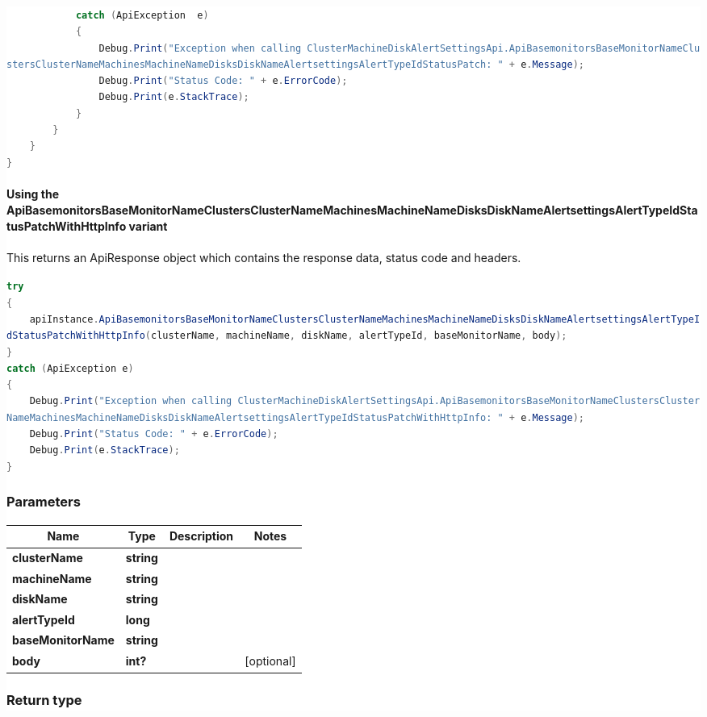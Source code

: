 ```csharp
            catch (ApiException  e)
            {
                Debug.Print("Exception when calling ClusterMachineDiskAlertSettingsApi.ApiBasemonitorsBaseMonitorNameClustersClusterNameMachinesMachineNameDisksDiskNameAlertsettingsAlertTypeIdStatusPatch: " + e.Message);
                Debug.Print("Status Code: " + e.ErrorCode);
                Debug.Print(e.StackTrace);
            }
        }
    }
}
```

#### Using the ApiBasemonitorsBaseMonitorNameClustersClusterNameMachinesMachineNameDisksDiskNameAlertsettingsAlertTypeIdStatusPatchWithHttpInfo variant
This returns an ApiResponse object which contains the response data, status code and headers.

```csharp
try
{
    apiInstance.ApiBasemonitorsBaseMonitorNameClustersClusterNameMachinesMachineNameDisksDiskNameAlertsettingsAlertTypeIdStatusPatchWithHttpInfo(clusterName, machineName, diskName, alertTypeId, baseMonitorName, body);
}
catch (ApiException e)
{
    Debug.Print("Exception when calling ClusterMachineDiskAlertSettingsApi.ApiBasemonitorsBaseMonitorNameClustersClusterNameMachinesMachineNameDisksDiskNameAlertsettingsAlertTypeIdStatusPatchWithHttpInfo: " + e.Message);
    Debug.Print("Status Code: " + e.ErrorCode);
    Debug.Print(e.StackTrace);
}
```

### Parameters

| Name | Type | Description | Notes |
|------|------|-------------|-------|
| **clusterName** | **string** |  |  |
| **machineName** | **string** |  |  |
| **diskName** | **string** |  |  |
| **alertTypeId** | **long** |  |  |
| **baseMonitorName** | **string** |  |  |
| **body** | **int?** |  | [optional]  |

### Return type
